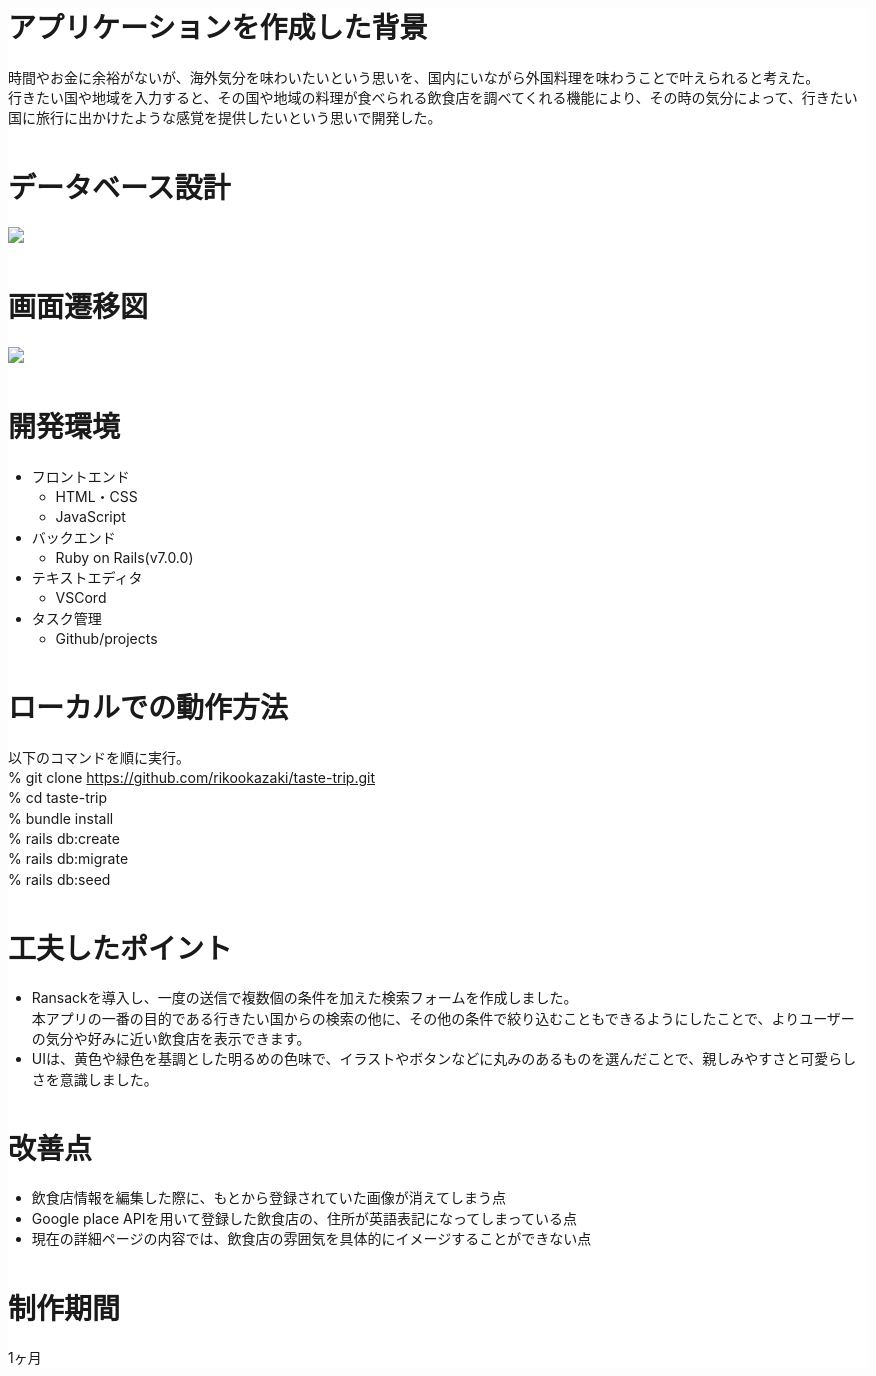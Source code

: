 # アプリケーションを作成した背景
時間やお金に余裕がないが、海外気分を味わいたいという思いを、国内にいながら外国料理を味わうことで叶えられると考えた。  
行きたい国や地域を入力すると、その国や地域の料理が食べられる飲食店を調べてくれる機能により、その時の気分によって、行きたい国に旅行に出かけたような感覚を提供したいという思いで開発した。

# データベース設計
<img src=https://i.gyazo.com/aba062beefb1cbd4daf08e8b009a34a8.png width=800px>

# 画面遷移図
<img src=https://i.gyazo.com/5acbaf9db295067f0c0764281745637d.png height=400px>

# 開発環境
* フロントエンド
  - HTML・CSS
  - JavaScript
* バックエンド  
  - Ruby on Rails(v7.0.0)
* テキストエディタ  
  - VSCord
* タスク管理  
  - Github/projects
# ローカルでの動作方法
以下のコマンドを順に実行。  
% git clone https://github.com/rikookazaki/taste-trip.git  
% cd taste-trip  
% bundle install  
% rails db:create  
% rails db:migrate  
% rails db:seed
# 工夫したポイント
* Ransackを導入し、一度の送信で複数個の条件を加えた検索フォームを作成しました。  
本アプリの一番の目的である行きたい国からの検索の他に、その他の条件で絞り込むこともできるようにしたことで、よりユーザーの気分や好みに近い飲食店を表示できます。
* UIは、黄色や緑色を基調とした明るめの色味で、イラストやボタンなどに丸みのあるものを選んだことで、親しみやすさと可愛らしさを意識しました。
# 改善点
* 飲食店情報を編集した際に、もとから登録されていた画像が消えてしまう点
* Google place APIを用いて登録した飲食店の、住所が英語表記になってしまっている点
* 現在の詳細ページの内容では、飲食店の雰囲気を具体的にイメージすることができない点
# 制作期間
1ヶ月